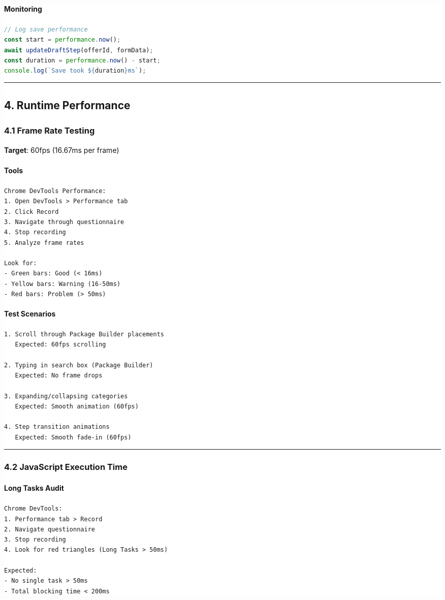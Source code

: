 #### Monitoring
```javascript
// Log save performance
const start = performance.now();
await updateDraftStep(offerId, formData);
const duration = performance.now() - start;
console.log(`Save took ${duration}ms`);
```

---

## 4. Runtime Performance

### 4.1 Frame Rate Testing

**Target**: 60fps (16.67ms per frame)

#### Tools
```
Chrome DevTools Performance:
1. Open DevTools > Performance tab
2. Click Record
3. Navigate through questionnaire
4. Stop recording
5. Analyze frame rates

Look for:
- Green bars: Good (< 16ms)
- Yellow bars: Warning (16-50ms)
- Red bars: Problem (> 50ms)
```

#### Test Scenarios
```
1. Scroll through Package Builder placements
   Expected: 60fps scrolling

2. Typing in search box (Package Builder)
   Expected: No frame drops

3. Expanding/collapsing categories
   Expected: Smooth animation (60fps)

4. Step transition animations
   Expected: Smooth fade-in (60fps)
```

---

### 4.2 JavaScript Execution Time

#### Long Tasks Audit
```
Chrome DevTools:
1. Performance tab > Record
2. Navigate questionnaire
3. Stop recording
4. Look for red triangles (Long Tasks > 50ms)

Expected:
- No single task > 50ms
- Total blocking time < 200ms
```
